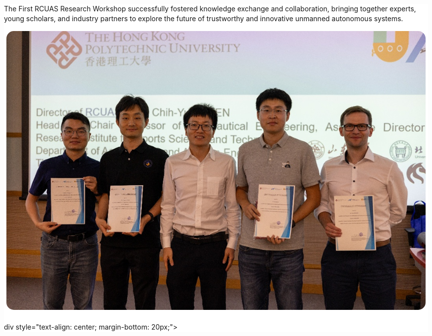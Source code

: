 The First RCUAS Research Workshop successfully fostered knowledge exchange and collaboration, bringing together experts, young scholars, and industry partners to explore the future of trustworthy and innovative unmanned autonomous systems.

<div style="text-align: center; margin-bottom: 20px;">
  <img src="https://github.com/PolyU-TASLAB/polyu-taslab.github.io/raw/main/images/news/RCUAS_workshop/Figure4.png" alt="" 
       style="width: 100%; height: auto; object-fit: cover; max-width: 850px; margin: 0 auto; border-radius: 15px;">
</div>
div style="text-align: center; margin-bottom: 20px;">